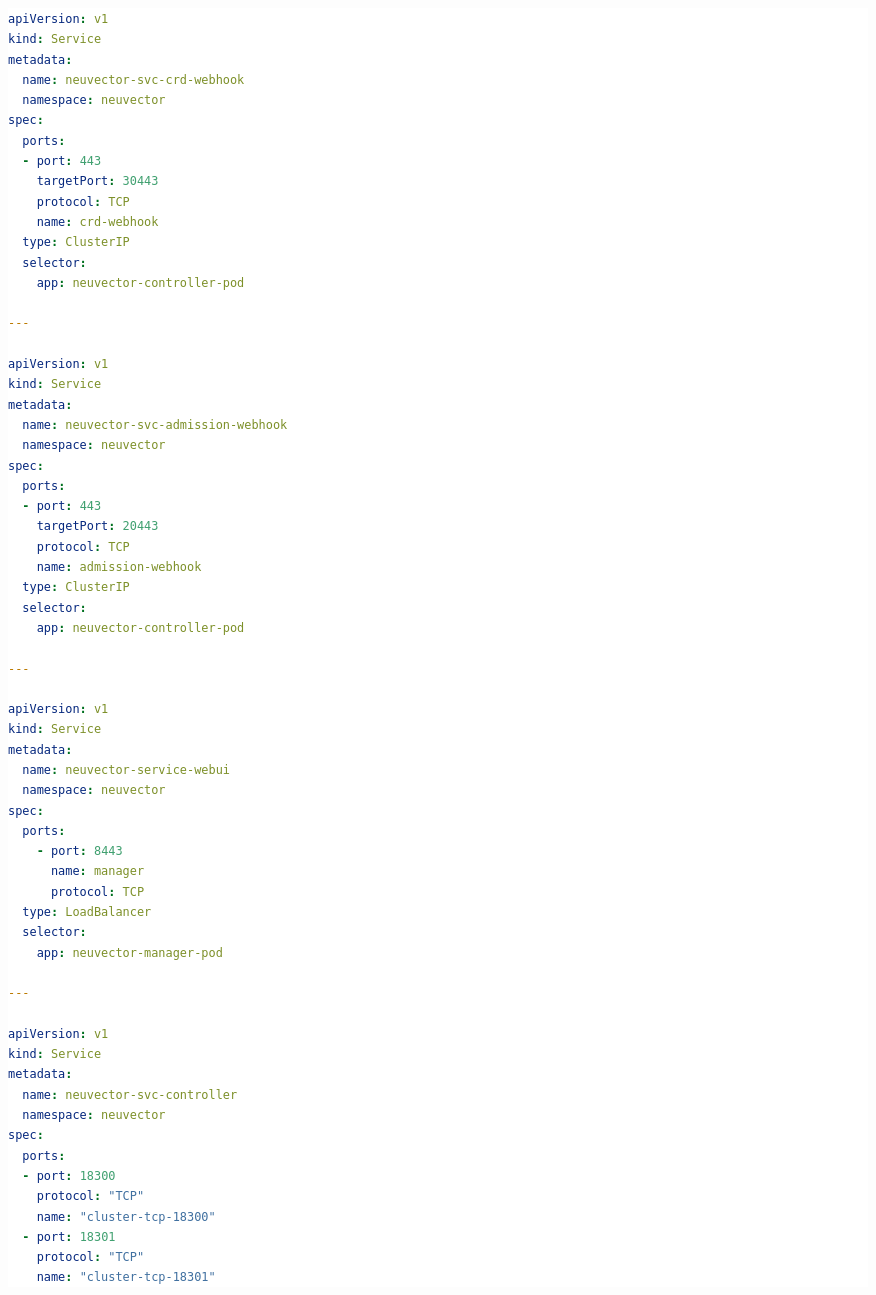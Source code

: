 ```yaml
apiVersion: v1
kind: Service
metadata:
  name: neuvector-svc-crd-webhook
  namespace: neuvector
spec:
  ports:
  - port: 443
    targetPort: 30443
    protocol: TCP
    name: crd-webhook
  type: ClusterIP
  selector:
    app: neuvector-controller-pod

---

apiVersion: v1
kind: Service
metadata:
  name: neuvector-svc-admission-webhook
  namespace: neuvector
spec:
  ports:
  - port: 443
    targetPort: 20443
    protocol: TCP
    name: admission-webhook
  type: ClusterIP
  selector:
    app: neuvector-controller-pod

---

apiVersion: v1
kind: Service
metadata:
  name: neuvector-service-webui
  namespace: neuvector
spec:
  ports:
    - port: 8443
      name: manager
      protocol: TCP
  type: LoadBalancer
  selector:
    app: neuvector-manager-pod

---

apiVersion: v1
kind: Service
metadata:
  name: neuvector-svc-controller
  namespace: neuvector
spec:
  ports:
  - port: 18300
    protocol: "TCP"
    name: "cluster-tcp-18300"
  - port: 18301
    protocol: "TCP"
    name: "cluster-tcp-18301"
```